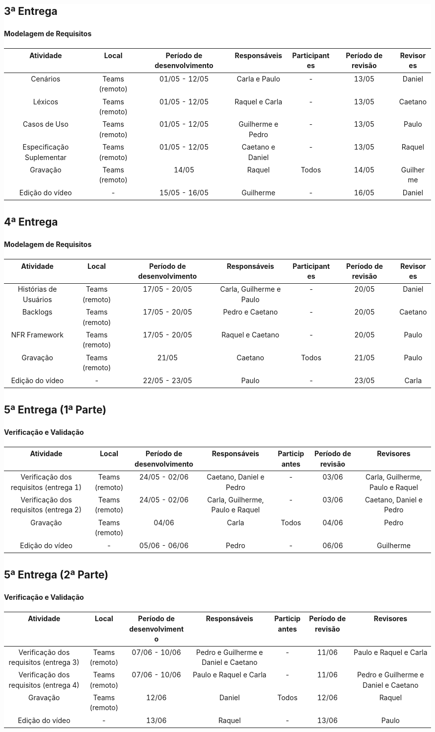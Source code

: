 ## 3ª Entrega

<h4>Modelagem de Requisitos</h4>

| Atividade                 | Local          | Período de desenvolvimento | Responsáveis      | Participantes | Período de revisão | Revisores |
|:-------------------------:|:--------------:|:--------------------------:|:-----------------:|:-------------:|:------------------:|:---------:|
| Cenários                  | Teams (remoto) | 01/05 - 12/05              | Carla e Paulo     | -             | 13/05              | Daniel    |
| Léxicos                   | Teams (remoto) | 01/05 - 12/05              | Raquel e Carla    | -             | 13/05              | Caetano   |
| Casos de Uso              | Teams (remoto) | 01/05 - 12/05              | Guilherme e Pedro | -             | 13/05              | Paulo     |
| Especificação Suplementar | Teams (remoto) | 01/05 - 12/05              | Caetano e Daniel  | -             | 13/05              | Raquel    |
| Gravação                  | Teams (remoto) | 14/05                      | Raquel            | Todos         | 14/05              | Guilherme    |
| Edição do vídeo           | -              | 15/05 - 16/05              | Guilherme         | -             | 16/05              | Daniel |

## 4ª Entrega 

<h4>Modelagem de Requisitos</h4>

| Atividade             | Local          | Período de desenvolvimento | Responsáveis             | Participantes | Período de revisão | Revisores |
|:---------------------:|:--------------:|:--------------------------:|:------------------------:|:-------------:|:------------------:|:---------:|
| Histórias de Usuários | Teams (remoto) | 17/05 - 20/05              | Carla, Guilherme e Paulo | -             | 20/05              | Daniel    |
| Backlogs              | Teams (remoto) | 17/05 - 20/05              | Pedro e Caetano          | -             | 20/05              | Caetano   |
| NFR Framework         | Teams (remoto) | 17/05 - 20/05              | Raquel e Caetano         | -             | 20/05              | Paulo     |
| Gravação              | Teams (remoto) | 21/05                      | Caetano                  | Todos         | 21/05              | Paulo |
| Edição do vídeo       | -              | 22/05 - 23/05              | Paulo                    | -             | 23/05              | Carla     |

## 5ª Entrega (1ª Parte)

<h4>Verificação e Validação</h4>

| Atividade                              | Local          | Período de desenvolvimento | Responsáveis                     | Participantes | Período de revisão | Revisores                        |
|:--------------------------------------:|:--------------:|:--------------------------:|:--------------------------------:|:-------------:|:------------------:|:--------------------------------:|
| Verificação dos requisitos (entrega 1) | Teams (remoto) | 24/05 - 02/06              | Caetano, Daniel e Pedro          | -             | 03/06              | Carla, Guilherme, Paulo e Raquel |
| Verificação dos requisitos (entrega 2) | Teams (remoto) | 24/05 - 02/06              | Carla, Guilherme, Paulo e Raquel | -             | 03/06              | Caetano, Daniel e Pedro          |
| Gravação                               | Teams (remoto) | 04/06                      | Carla                            | Todos         | 04/06              | Pedro                            |
| Edição do vídeo                        | -              | 05/06 - 06/06              | Pedro                            | -             | 06/06              | Guilherme                           |

## 5ª Entrega (2ª Parte)

<h4>Verificação e Validação</h4>

| Atividade                              | Local          | Período de desenvolvimento | Responsáveis                         | Participantes | Período de revisão | Revisores                            |
|:--------------------------------------:|:--------------:|:--------------------------:|:------------------------------------:|:-------------:|:------------------:|:------------------------------------:|
| Verificação dos requisitos (entrega 3) | Teams (remoto) | 07/06 - 10/06              | Pedro e Guilherme e Daniel e Caetano | -             | 11/06              | Paulo e Raquel e Carla               |
| Verificação dos requisitos (entrega 4) | Teams (remoto) | 07/06 - 10/06              | Paulo e Raquel e Carla               | -             | 11/06              | Pedro e Guilherme e Daniel e Caetano |
| Gravação                               | Teams (remoto) | 12/06                      | Daniel                               | Todos         | 12/06              | Raquel                               |
| Edição do vídeo                        | -              | 13/06                      | Raquel                               | -             | 13/06              | Paulo                                |
